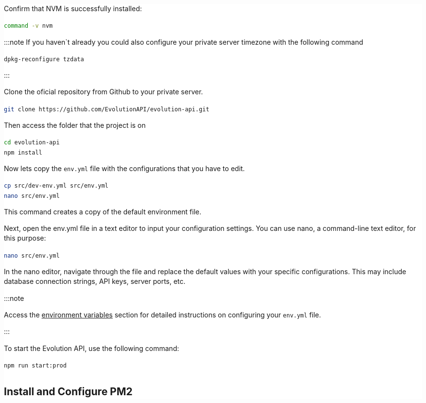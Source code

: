 Confirm that NVM is successfully installed:

```bash
command -v nvm
```

:::note
If you haven`t already you could also configure your private server timezone with the following command

```bash
dpkg-reconfigure tzdata
```

:::

Clone the oficial repository from Github to your private server.

```bash title="CLI"
git clone https://github.com/EvolutionAPI/evolution-api.git
```

Then access the folder that the project is on

```bash title="CLI"
cd evolution-api
npm install
```

Now lets copy the `env.yml` file with the configurations that you have to edit.

```bash title="CLI"
cp src/dev-env.yml src/env.yml
nano src/env.yml
```

This command creates a copy of the default environment file.

Next, open the env.yml file in a text editor to input your configuration settings. You can use nano, a command-line text editor, for this purpose:

```bash title="CLI"
nano src/env.yml
```

In the nano editor, navigate through the file and replace the default values with your specific configurations. This may include database connection strings, API keys, server ports, etc.

:::note

Access the [environment variables](/docs/01-Get%20Started/Environment%20variables.md) section for detailed instructions on configuring your `env.yml` file.

:::

To start the Evolution API, use the following command:

```bash title="CLI"
npm run start:prod
```

## Install and Configure PM2
